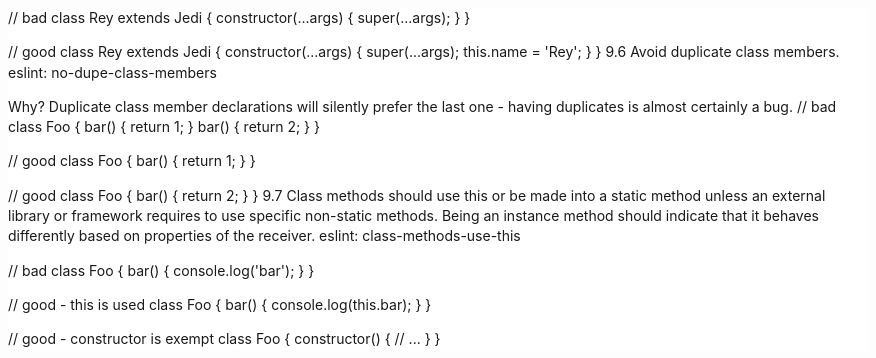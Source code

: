 // bad
class Rey extends Jedi {
  constructor(...args) {
    super(...args);
  }
}

// good
class Rey extends Jedi {
  constructor(...args) {
    super(...args);
    this.name = 'Rey';
  }
}
9.6 Avoid duplicate class members. eslint: no-dupe-class-members

Why? Duplicate class member declarations will silently prefer the last one - having duplicates is almost certainly a bug.
// bad
class Foo {
  bar() { return 1; }
  bar() { return 2; }
}

// good
class Foo {
  bar() { return 1; }
}

// good
class Foo {
  bar() { return 2; }
}
9.7 Class methods should use this or be made into a static method unless an external library or framework requires to use specific non-static methods. Being an instance method should indicate that it behaves differently based on properties of the receiver. eslint: class-methods-use-this

// bad
class Foo {
  bar() {
    console.log('bar');
  }
}

// good - this is used
class Foo {
  bar() {
    console.log(this.bar);
  }
}

// good - constructor is exempt
class Foo {
  constructor() {
    // ...
  }
}
